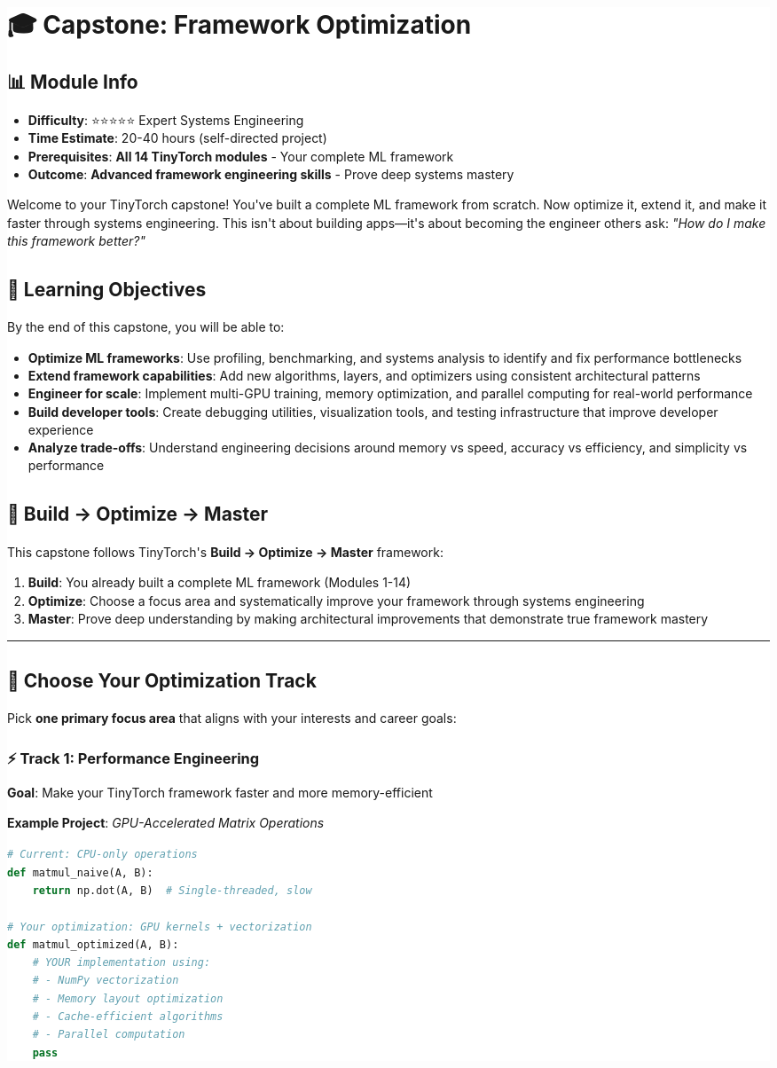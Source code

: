 # 🎓 Capstone: Framework Optimization

## 📊 Module Info
- **Difficulty**: ⭐⭐⭐⭐⭐ Expert Systems Engineering
- **Time Estimate**: 20-40 hours (self-directed project)
- **Prerequisites**: **All 14 TinyTorch modules** - Your complete ML framework
- **Outcome**: **Advanced framework engineering skills** - Prove deep systems mastery

Welcome to your TinyTorch capstone! You've built a complete ML framework from scratch. Now optimize it, extend it, and make it faster through systems engineering. This isn't about building apps—it's about becoming the engineer others ask: *"How do I make this framework better?"*

## 🎯 Learning Objectives

By the end of this capstone, you will be able to:

- **Optimize ML frameworks**: Use profiling, benchmarking, and systems analysis to identify and fix performance bottlenecks
- **Extend framework capabilities**: Add new algorithms, layers, and optimizers using consistent architectural patterns
- **Engineer for scale**: Implement multi-GPU training, memory optimization, and parallel computing for real-world performance
- **Build developer tools**: Create debugging utilities, visualization tools, and testing infrastructure that improve developer experience
- **Analyze trade-offs**: Understand engineering decisions around memory vs speed, accuracy vs efficiency, and simplicity vs performance

## 🧠 Build → Optimize → Master

This capstone follows TinyTorch's **Build → Optimize → Master** framework:

1. **Build**: You already built a complete ML framework (Modules 1-14)
2. **Optimize**: Choose a focus area and systematically improve your framework through systems engineering
3. **Master**: Prove deep understanding by making architectural improvements that demonstrate true framework mastery

---

## 🚀 **Choose Your Optimization Track**

Pick **one primary focus area** that aligns with your interests and career goals:

### **⚡ Track 1: Performance Engineering**
**Goal**: Make your TinyTorch framework faster and more memory-efficient

**Example Project**: *GPU-Accelerated Matrix Operations*
```python
# Current: CPU-only operations
def matmul_naive(A, B):
    return np.dot(A, B)  # Single-threaded, slow

# Your optimization: GPU kernels + vectorization
def matmul_optimized(A, B):
    # YOUR implementation using:
    # - NumPy vectorization
    # - Memory layout optimization  
    # - Cache-efficient algorithms
    # - Parallel computation
    pass
```
